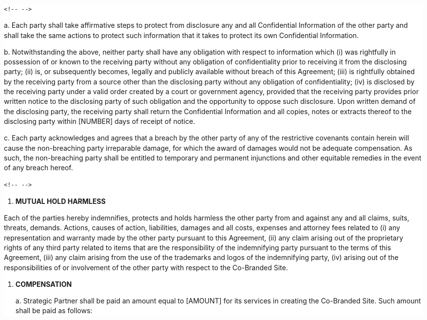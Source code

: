 ```{=html}
<!-- -->
```
a.  Each party shall take affirmative steps to protect from disclosure
    any and all Confidential Information of the other party and shall
    take the same actions to protect such information that it takes to
    protect its own Confidential Information.

b.  Notwithstanding the above, neither party shall have any obligation
    with respect to information which (i) was rightfully in possession
    of or known to the receiving party without any obligation of
    confidentiality prior to receiving it from the disclosing
    party; (ii) is, or subsequently becomes, legally and publicly
    available without breach of this Agreement; (iii) is rightfully
    obtained by the receiving party from a source other than the
    disclosing party without any obligation of confidentiality; (iv) is
    disclosed by the receiving party under a valid order created by a
    court or government agency, provided that the receiving party
    provides prior written notice to the disclosing party of such
    obligation and the opportunity to oppose such disclosure. Upon
    written demand of the disclosing party, the receiving party shall
    return the Confidential Information and all copies, notes or
    extracts thereof to the disclosing party within \[NUMBER\] days of
    receipt of notice.

c.  Each party acknowledges and agrees that a breach by the other party
    of any of the restrictive covenants contain herein will cause the
    non-breaching party irreparable damage, for which the award of
    damages would not be adequate compensation. As such, the
    non-breaching party shall be entitled to temporary and permanent
    injunctions and other equitable remedies in the event of any breach
    hereof.

```{=html}
<!-- -->
```
1.  **MUTUAL HOLD HARMLESS**

Each of the parties hereby indemnifies, protects and holds harmless the
other party from and against any and all claims, suits, threats,
demands. Actions, causes of action, liabilities, damages and all costs,
expenses and attorney fees related to (i) any representation and
warranty made by the other party pursuant to this Agreement, (ii) any
claim arising out of the proprietary rights of any third party related
to items that are the responsibility of the indemnifying party pursuant
to the terms of this Agreement, (iii) any claim arising from the use of
the trademarks and logos of the indemnifying party, (iv) arising out of
the responsibilities of or involvement of the other party with respect
to the Co-Branded Site.

1.  **COMPENSATION**

    a.  Strategic Partner shall be paid an amount equal to \[AMOUNT\]
        for its services in creating the Co-Branded Site. Such amount
        shall be paid as follows:
